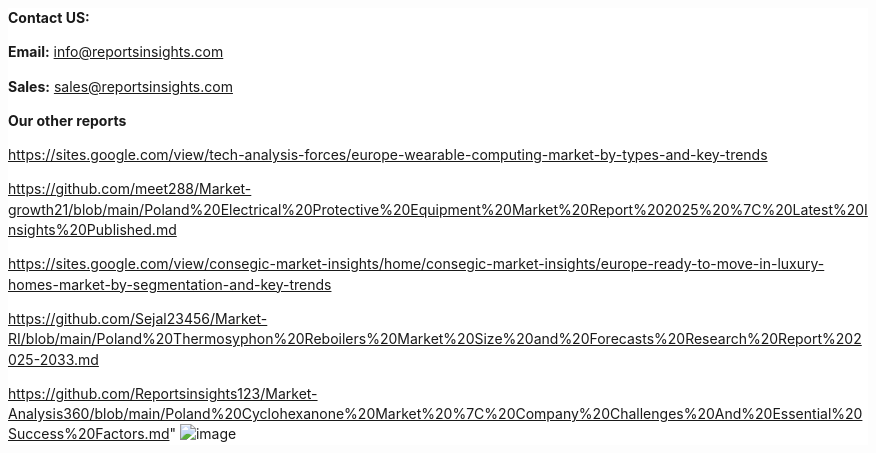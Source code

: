 <strong>Contact US:</strong>

<p class=""""><b>Email:</b> <a href=mailto:info@reportsinsights.com>info@reportsinsights.com</a></p>
<p class=""""><b>Sales:</b> <a href=mailto:sales@reportsinsights.com>sales@reportsinsights.com</a></p>

<strong>Our other reports</strong>

<a href=https://sites.google.com/view/tech-analysis-forces/europe-wearable-computing-market-by-types-and-key-trends>https://sites.google.com/view/tech-analysis-forces/europe-wearable-computing-market-by-types-and-key-trends</a>

<a href=https://github.com/meet288/Market-growth21/blob/main/Poland%20Electrical%20Protective%20Equipment%20Market%20Report%202025%20%7C%20Latest%20Insights%20Published.md>https://github.com/meet288/Market-growth21/blob/main/Poland%20Electrical%20Protective%20Equipment%20Market%20Report%202025%20%7C%20Latest%20Insights%20Published.md</a>

<a href=https://sites.google.com/view/consegic-market-insights/home/consegic-market-insights/europe-ready-to-move-in-luxury-homes-market-by-segmentation-and-key-trends>https://sites.google.com/view/consegic-market-insights/home/consegic-market-insights/europe-ready-to-move-in-luxury-homes-market-by-segmentation-and-key-trends</a>

<a href=https://github.com/Sejal23456/Market-RI/blob/main/Poland%20Thermosyphon%20Reboilers%20Market%20Size%20and%20Forecasts%20Research%20Report%202025-2033.md>https://github.com/Sejal23456/Market-RI/blob/main/Poland%20Thermosyphon%20Reboilers%20Market%20Size%20and%20Forecasts%20Research%20Report%202025-2033.md</a>

<a href=https://github.com/Reportsinsights123/Market-Analysis360/blob/main/Poland%20Cyclohexanone%20Market%20%7C%20Company%20Challenges%20And%20Essential%20Success%20Factors.md>https://github.com/Reportsinsights123/Market-Analysis360/blob/main/Poland%20Cyclohexanone%20Market%20%7C%20Company%20Challenges%20And%20Essential%20Success%20Factors.md</a>"
![image](https://github.com/user-attachments/assets/64b474b5-1cbd-43f3-97da-8da12daf9e85)
